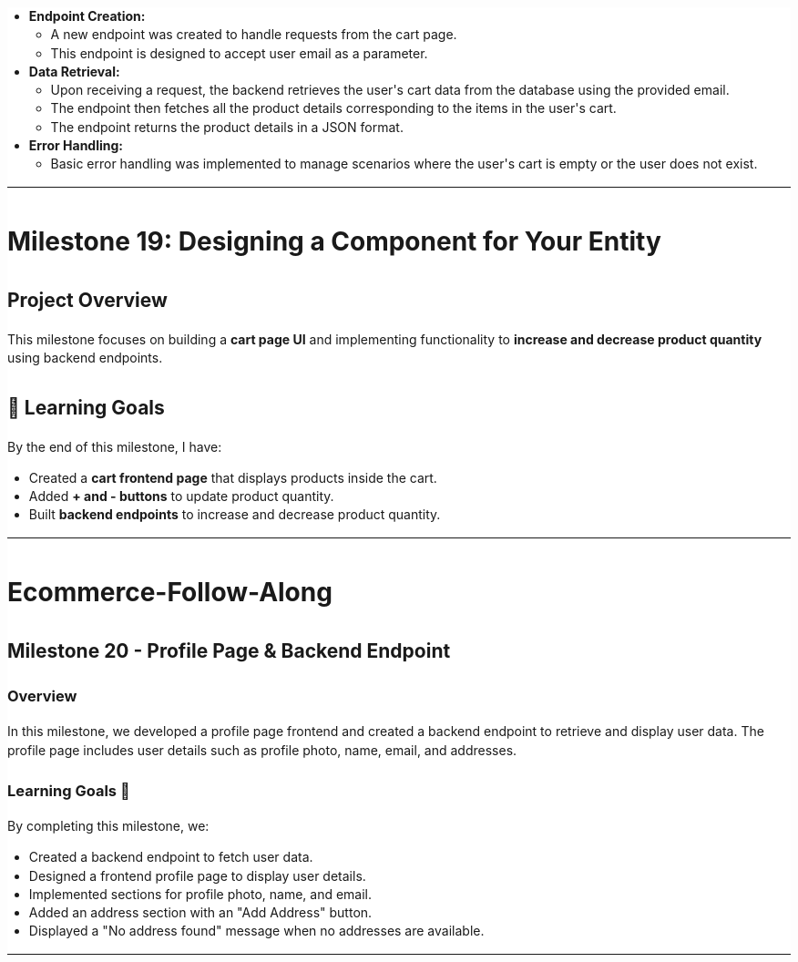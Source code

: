 * **Endpoint Creation:**
    * A new endpoint was created to handle requests from the cart page.
    * This endpoint is designed to accept user email as a parameter.
* **Data Retrieval:**
    * Upon receiving a request, the backend retrieves the user's cart data from the database using the provided email.
    * The endpoint then fetches all the product details corresponding to the items in the user's cart.
    * The endpoint returns the product details in a JSON format.
* **Error Handling:**
    * Basic error handling was implemented to manage scenarios where the user's cart is empty or the user does not exist.

---


#  Milestone 19: Designing a Component for Your Entity

##  Project Overview
This milestone focuses on building a **cart page UI** and implementing functionality to **increase and decrease product quantity** using backend endpoints.

## 🎯 Learning Goals
By the end of this milestone, I have:
- Created a **cart frontend page** that displays products inside the cart.
- Added **+ and - buttons** to update product quantity.
- Built **backend endpoints** to increase and decrease product quantity.

---

# Ecommerce-Follow-Along

## Milestone 20 - Profile Page & Backend Endpoint

### Overview
In this milestone, we developed a profile page frontend and created a backend endpoint to retrieve and display user data. The profile page includes user details such as profile photo, name, email, and addresses.

### Learning Goals 🎯
By completing this milestone, we:
- Created a backend endpoint to fetch user data.
- Designed a frontend profile page to display user details.
- Implemented sections for profile photo, name, and email.
- Added an address section with an "Add Address" button.
- Displayed a "No address found" message when no addresses are available.

---
